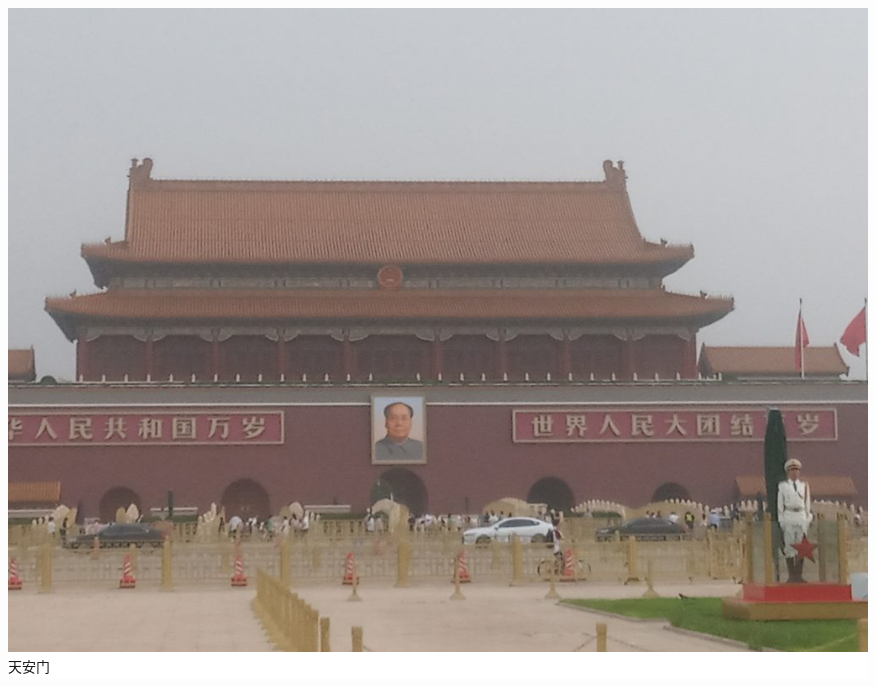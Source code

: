 [![](images/IMG_20240715_070100-1024x767.jpg)](http://blog.pinpe.top/wp-content/uploads/2024/07/IMG_20240715_070100-scaled.jpg)天安门
